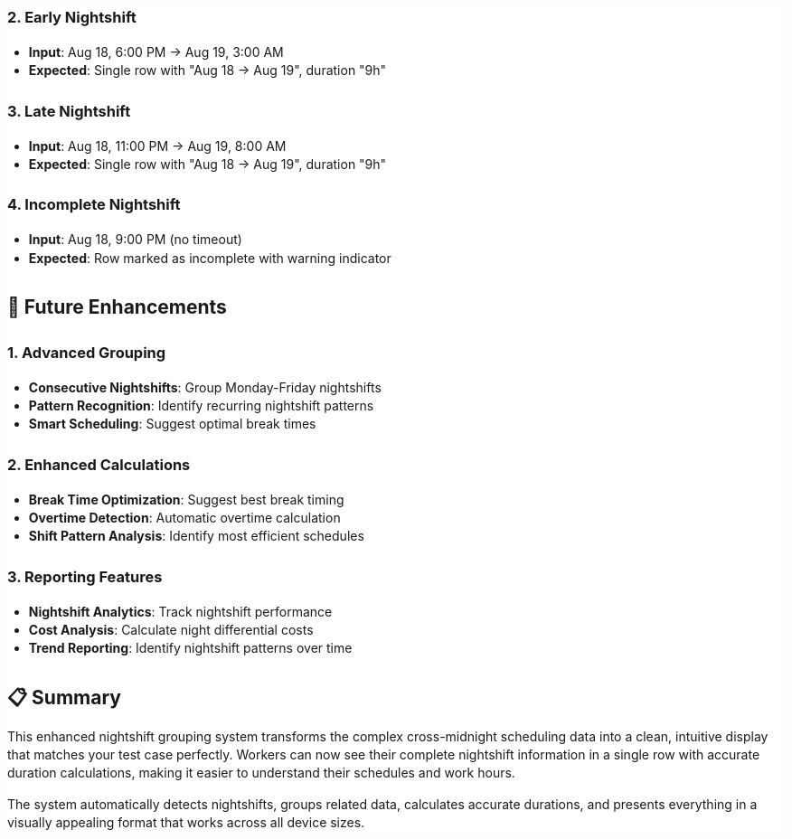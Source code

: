 ### **2. Early Nightshift**
- **Input**: Aug 18, 6:00 PM → Aug 19, 3:00 AM
- **Expected**: Single row with "Aug 18 → Aug 19", duration "9h"

### **3. Late Nightshift**
- **Input**: Aug 18, 11:00 PM → Aug 19, 8:00 AM
- **Expected**: Single row with "Aug 18 → Aug 19", duration "9h"

### **4. Incomplete Nightshift**
- **Input**: Aug 18, 9:00 PM (no timeout)
- **Expected**: Row marked as incomplete with warning indicator

## 🔮 **Future Enhancements**

### **1. Advanced Grouping**
- **Consecutive Nightshifts**: Group Monday-Friday nightshifts
- **Pattern Recognition**: Identify recurring nightshift patterns
- **Smart Scheduling**: Suggest optimal break times

### **2. Enhanced Calculations**
- **Break Time Optimization**: Suggest best break timing
- **Overtime Detection**: Automatic overtime calculation
- **Shift Pattern Analysis**: Identify most efficient schedules

### **3. Reporting Features**
- **Nightshift Analytics**: Track nightshift performance
- **Cost Analysis**: Calculate night differential costs
- **Trend Reporting**: Identify nightshift patterns over time

## 📋 **Summary**

This enhanced nightshift grouping system transforms the complex cross-midnight scheduling data into a clean, intuitive display that matches your test case perfectly. Workers can now see their complete nightshift information in a single row with accurate duration calculations, making it easier to understand their schedules and work hours.

The system automatically detects nightshifts, groups related data, calculates accurate durations, and presents everything in a visually appealing format that works across all device sizes.
